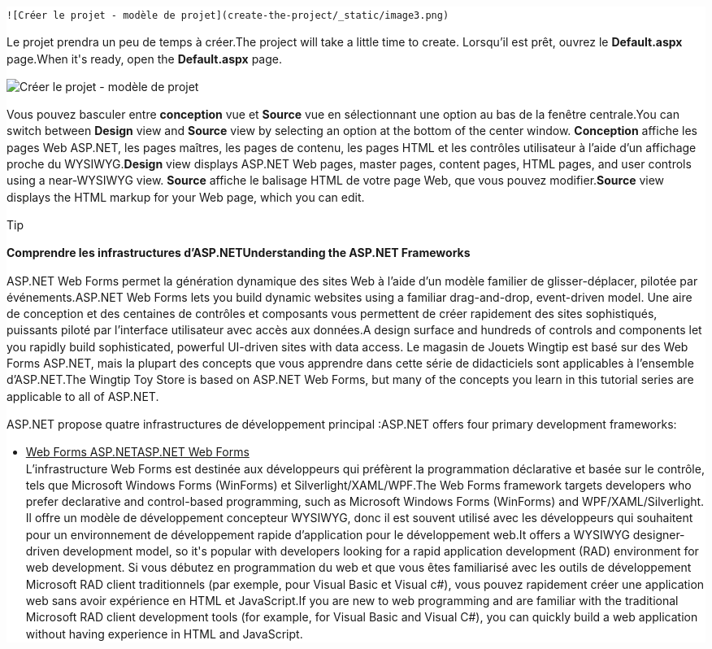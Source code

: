     ![Créer le projet - modèle de projet](create-the-project/_static/image3.png)

<span data-ttu-id="1eb39-129">Le projet prendra un peu de temps à créer.</span><span class="sxs-lookup"><span data-stu-id="1eb39-129">The project will take a little time to create.</span></span> <span data-ttu-id="1eb39-130">Lorsqu’il est prêt, ouvrez le **Default.aspx** page.</span><span class="sxs-lookup"><span data-stu-id="1eb39-130">When it's ready, open the **Default.aspx** page.</span></span>

![Créer le projet - modèle de projet](create-the-project/_static/image4.png)

<span data-ttu-id="1eb39-132">Vous pouvez basculer entre **conception** vue et **Source** vue en sélectionnant une option au bas de la fenêtre centrale.</span><span class="sxs-lookup"><span data-stu-id="1eb39-132">You can switch between **Design** view and **Source** view by selecting an option at the bottom of the center window.</span></span> <span data-ttu-id="1eb39-133">**Conception** affiche les pages Web ASP.NET, les pages maîtres, les pages de contenu, les pages HTML et les contrôles utilisateur à l’aide d’un affichage proche du WYSIWYG.</span><span class="sxs-lookup"><span data-stu-id="1eb39-133">**Design** view displays ASP.NET Web pages, master pages, content pages, HTML pages, and user controls using a near-WYSIWYG view.</span></span> <span data-ttu-id="1eb39-134">**Source** affiche le balisage HTML de votre page Web, que vous pouvez modifier.</span><span class="sxs-lookup"><span data-stu-id="1eb39-134">**Source** view displays the HTML markup for your Web page, which you can edit.</span></span>

> [!TIP] 
> 
> <span data-ttu-id="1eb39-135">**Comprendre les infrastructures d’ASP.NET**</span><span class="sxs-lookup"><span data-stu-id="1eb39-135">**Understanding the ASP.NET Frameworks**</span></span>
> 
> <span data-ttu-id="1eb39-136">ASP.NET Web Forms permet la génération dynamique des sites Web à l’aide d’un modèle familier de glisser-déplacer, pilotée par événements.</span><span class="sxs-lookup"><span data-stu-id="1eb39-136">ASP.NET Web Forms lets you build dynamic websites using a familiar drag-and-drop, event-driven model.</span></span> <span data-ttu-id="1eb39-137">Une aire de conception et des centaines de contrôles et composants vous permettent de créer rapidement des sites sophistiqués, puissants piloté par l’interface utilisateur avec accès aux données.</span><span class="sxs-lookup"><span data-stu-id="1eb39-137">A design surface and hundreds of controls and components let you rapidly build sophisticated, powerful UI-driven sites with data access.</span></span> <span data-ttu-id="1eb39-138">Le magasin de Jouets Wingtip est basé sur des Web Forms ASP.NET, mais la plupart des concepts que vous apprendre dans cette série de didacticiels sont applicables à l’ensemble d’ASP.NET.</span><span class="sxs-lookup"><span data-stu-id="1eb39-138">The Wingtip Toy Store is based on ASP.NET Web Forms, but many of the concepts you learn in this tutorial series are applicable to all of ASP.NET.</span></span>
> 
> <span data-ttu-id="1eb39-139">ASP.NET propose quatre infrastructures de développement principal :</span><span class="sxs-lookup"><span data-stu-id="1eb39-139">ASP.NET offers four primary development frameworks:</span></span>
> 
> - [<span data-ttu-id="1eb39-140">Web Forms ASP.NET</span><span class="sxs-lookup"><span data-stu-id="1eb39-140">ASP.NET Web Forms</span></span>](../../../index.md)  
>  <span data-ttu-id="1eb39-141">L’infrastructure Web Forms est destinée aux développeurs qui préfèrent la programmation déclarative et basée sur le contrôle, tels que Microsoft Windows Forms (WinForms) et Silverlight/XAML/WPF.</span><span class="sxs-lookup"><span data-stu-id="1eb39-141">The Web Forms framework targets developers who prefer declarative and control-based programming, such as Microsoft Windows Forms (WinForms) and WPF/XAML/Silverlight.</span></span> <span data-ttu-id="1eb39-142">Il offre un modèle de développement concepteur WYSIWYG, donc il est souvent utilisé avec les développeurs qui souhaitent pour un environnement de développement rapide d’application pour le développement web.</span><span class="sxs-lookup"><span data-stu-id="1eb39-142">It offers a WYSIWYG designer-driven development model, so it's popular with developers looking for a rapid application development (RAD) environment for web development.</span></span> <span data-ttu-id="1eb39-143">Si vous débutez en programmation du web et que vous êtes familiarisé avec les outils de développement Microsoft RAD client traditionnels (par exemple, pour Visual Basic et Visual c#), vous pouvez rapidement créer une application web sans avoir expérience en HTML et JavaScript.</span><span class="sxs-lookup"><span data-stu-id="1eb39-143">If you are new to web programming and are familiar with the traditional Microsoft RAD client development tools (for example, for Visual Basic and Visual C#), you can quickly build a web application without having experience in HTML and JavaScript.</span></span>